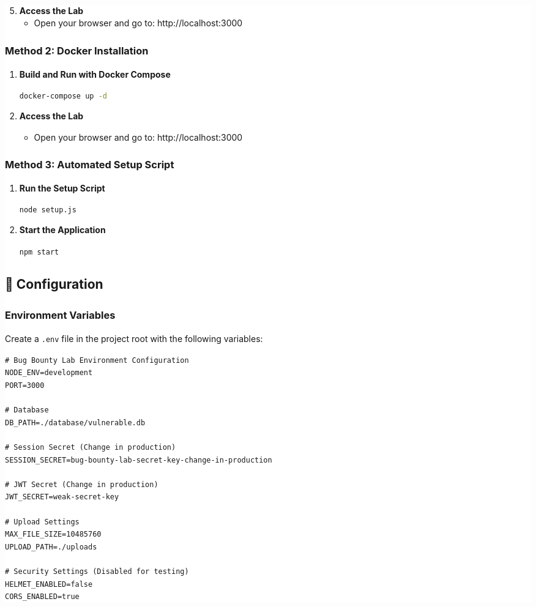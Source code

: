 5. **Access the Lab**
   - Open your browser and go to: http://localhost:3000

### Method 2: Docker Installation

1. **Build and Run with Docker Compose**
   ```bash
   docker-compose up -d
   ```

2. **Access the Lab**
   - Open your browser and go to: http://localhost:3000

### Method 3: Automated Setup Script

1. **Run the Setup Script**
   ```bash
   node setup.js
   ```

2. **Start the Application**
   ```bash
   npm start
   ```

## 🔧 Configuration

### Environment Variables

Create a `.env` file in the project root with the following variables:

```env
# Bug Bounty Lab Environment Configuration
NODE_ENV=development
PORT=3000

# Database
DB_PATH=./database/vulnerable.db

# Session Secret (Change in production)
SESSION_SECRET=bug-bounty-lab-secret-key-change-in-production

# JWT Secret (Change in production)
JWT_SECRET=weak-secret-key

# Upload Settings
MAX_FILE_SIZE=10485760
UPLOAD_PATH=./uploads

# Security Settings (Disabled for testing)
HELMET_ENABLED=false
CORS_ENABLED=true
```
